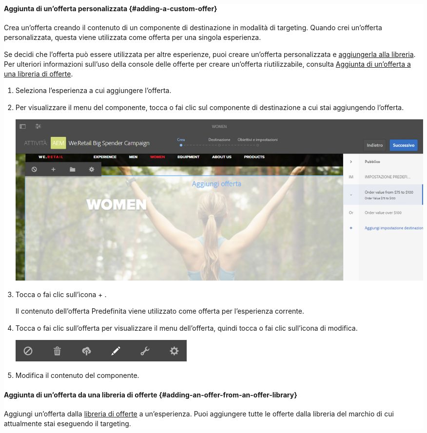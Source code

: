 #### Aggiunta di un’offerta personalizzata {#adding-a-custom-offer}

Crea un’offerta creando il contenuto di un componente di destinazione in modalità di targeting. Quando crei un’offerta personalizzata, questa viene utilizzata come offerta per una singola esperienza.

Se decidi che l’offerta può essere utilizzata per altre esperienze, puoi creare un’offerta personalizzata e [aggiungerla alla libreria](/help/sites-authoring/content-targeting-touch.md#adding-a-custom-offer-to-a-library). Per ulteriori informazioni sull’uso della console delle offerte per creare un’offerta riutilizzabile, consulta [Aggiunta di un’offerta a una libreria di offerte](/help/sites-authoring/offerlib.md#add-an-offer-to-an-offer-library).

1. Seleziona l’esperienza a cui aggiungere l’offerta.
1. Per visualizzare il menu del componente, tocca o fai clic sul componente di destinazione a cui stai aggiungendo l’offerta.

   ![chlimage_1-72](assets/chlimage_1-72.png)

1. Tocca o fai clic sull’icona + .

   Il contenuto dell’offerta Predefinita viene utilizzato come offerta per l’esperienza corrente.

1. Tocca o fai clic sull’offerta per visualizzare il menu dell’offerta, quindi tocca o fai clic sull’icona di modifica.

   ![](do-not-localize/chlimage_1-2.png)

1. Modifica il contenuto del componente.

#### Aggiunta di un’offerta da una libreria di offerte {#adding-an-offer-from-an-offer-library}

Aggiungi un’offerta dalla [libreria di offerte](/help/sites-authoring/offerlib.md) a un’esperienza. Puoi aggiungere tutte le offerte dalla libreria del marchio di cui attualmente stai eseguendo il targeting.
